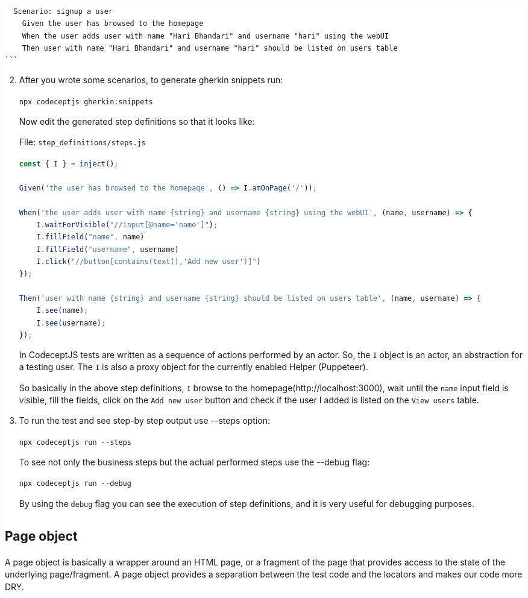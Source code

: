       Scenario: signup a user
        Given the user has browsed to the homepage
        When the user adds user with name "Hari Bhandari" and username "hari" using the webUI
        Then user with name "Hari Bhandari" and username "hari" should be listed on users table
    ```

2. After you wrote some scenarios, to generate gherkin snippets run:

    `npx codeceptjs gherkin:snippets`

    Now edit the generated step definitions so that it looks like:

    File: `step_definitions/steps.js`

    ```js
    const { I } = inject();

    Given('the user has browsed to the homepage', () => I.amOnPage('/'));

    When('the user adds user with name {string} and username {string} using the webUI', (name, username) => {
        I.waitForVisible("//input[@name='name']");
        I.fillField("name", name)
        I.fillField("username", username)
        I.click("//button[contains(text(),'Add new user')]")
    });

    Then('user with name {string} and username {string} should be listed on users table', (name, username) => {
        I.see(name);
        I.see(username);
    });
    ```
    In CodeceptJS tests are written as a sequence of actions performed by an actor. So, the `I` object is an actor, an abstraction for a testing user. The `I` is also a proxy object for the currently enabled Helper (Puppeteer).

    So basically in the above step definitions, `I` browse to the homepage(http://localhost:3000), wait until the `name` input field is visible, fill the fields, click on the `Add new user` button and check if the user I added is listed on the `View users` table.

3. To run the test and see step-by step output use --steps option:

    `npx codeceptjs run --steps`

    To see not only the business steps but the actual performed steps use the --debug flag:

    `npx codeceptjs run --debug`

    By using the `debug` flag you can see the execution of step definitions, and it is very useful for debugging purposes.

## Page object
A page object is basically a wrapper around an HTML page, or a fragment of the page that provides access to the state of the underlying page/fragment. A page object provides a separation between the test code and the locators and makes our code more DRY.
